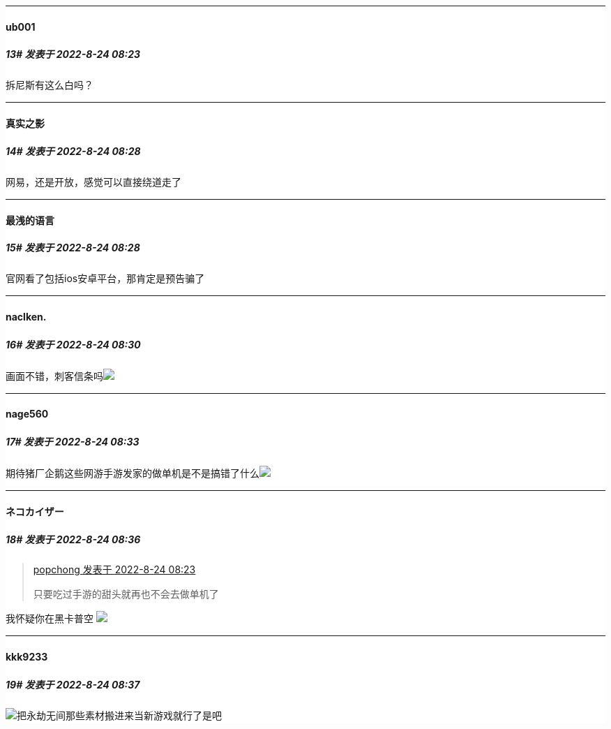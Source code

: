 *****

####  ub001  
##### 13#       发表于 2022-8-24 08:23

拆尼斯有这么白吗？

*****

####  真实之影  
##### 14#       发表于 2022-8-24 08:28

网易，还是开放，感觉可以直接绕道走了

*****

####  最浅的语言  
##### 15#       发表于 2022-8-24 08:28

官网看了包括ios安卓平台，那肯定是预告骗了

*****

####  naclken.  
##### 16#       发表于 2022-8-24 08:30

画面不错，刺客信条吗<img src="https://static.saraba1st.com/image/smiley/face2017/066.png" referrerpolicy="no-referrer">

*****

####  nage560  
##### 17#       发表于 2022-8-24 08:33

期待猪厂企鹅这些网游手游发家的做单机是不是搞错了什么<img src="https://static.saraba1st.com/image/smiley/face2017/047.png" referrerpolicy="no-referrer">

*****

####  ネコカイザー  
##### 18#       发表于 2022-8-24 08:36

<blockquote><a href="httphttps://bbs.saraba1st.com/2b/forum.php?mod=redirect&amp;goto=findpost&amp;pid=57192740&amp;ptid=2088649" target="_blank">popchong 发表于 2022-8-24 08:23</a>

只要吃过手游的甜头就再也不会去做单机了</blockquote>
我怀疑你在黑卡普空 <img src="https://static.saraba1st.com/image/smiley/face2017/067.png" referrerpolicy="no-referrer">

*****

####  kkk9233  
##### 19#       发表于 2022-8-24 08:37

<img src="https://static.saraba1st.com/image/smiley/face2017/067.png" referrerpolicy="no-referrer">把永劫无间那些素材搬进来当新游戏就行了是吧
